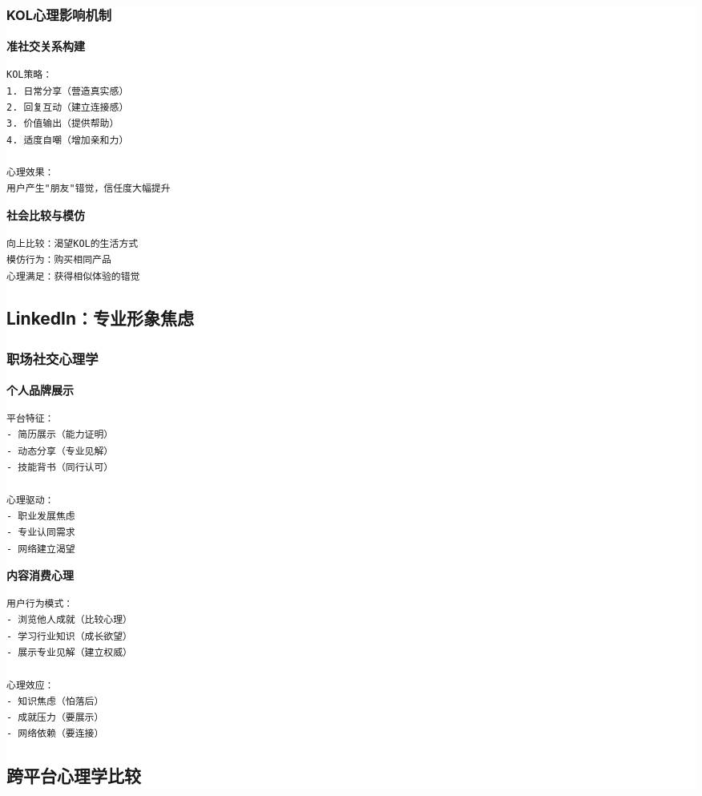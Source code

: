 ### KOL心理影响机制

**准社交关系构建**
```
KOL策略：
1. 日常分享（营造真实感）
2. 回复互动（建立连接感）
3. 价值输出（提供帮助）
4. 适度自嘲（增加亲和力）

心理效果：
用户产生"朋友"错觉，信任度大幅提升
```

**社会比较与模仿**
```
向上比较：渴望KOL的生活方式
模仿行为：购买相同产品
心理满足：获得相似体验的错觉
```

## LinkedIn：专业形象焦虑

### 职场社交心理学

**个人品牌展示**
```
平台特征：
- 简历展示（能力证明）
- 动态分享（专业见解）
- 技能背书（同行认可）

心理驱动：
- 职业发展焦虑
- 专业认同需求
- 网络建立渴望
```

**内容消费心理**
```
用户行为模式：
- 浏览他人成就（比较心理）
- 学习行业知识（成长欲望）
- 展示专业见解（建立权威）

心理效应：
- 知识焦虑（怕落后）
- 成就压力（要展示）
- 网络依赖（要连接）
```

## 跨平台心理学比较
